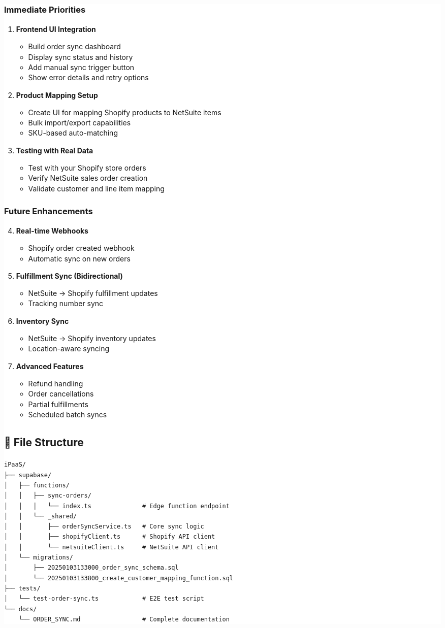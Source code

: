 ### Immediate Priorities

1. **Frontend UI Integration**
   - Build order sync dashboard
   - Display sync status and history
   - Add manual sync trigger button
   - Show error details and retry options

2. **Product Mapping Setup**
   - Create UI for mapping Shopify products to NetSuite items
   - Bulk import/export capabilities
   - SKU-based auto-matching

3. **Testing with Real Data**
   - Test with your Shopify store orders
   - Verify NetSuite sales order creation
   - Validate customer and line item mapping

### Future Enhancements

4. **Real-time Webhooks**
   - Shopify order created webhook
   - Automatic sync on new orders

5. **Fulfillment Sync (Bidirectional)**
   - NetSuite → Shopify fulfillment updates
   - Tracking number sync

6. **Inventory Sync**
   - NetSuite → Shopify inventory updates
   - Location-aware syncing

7. **Advanced Features**
   - Refund handling
   - Order cancellations
   - Partial fulfillments
   - Scheduled batch syncs

## 📁 File Structure

```
iPaaS/
├── supabase/
│   ├── functions/
│   │   ├── sync-orders/
│   │   │   └── index.ts              # Edge function endpoint
│   │   └── _shared/
│   │       ├── orderSyncService.ts   # Core sync logic
│   │       ├── shopifyClient.ts      # Shopify API client
│   │       └── netsuiteClient.ts     # NetSuite API client
│   └── migrations/
│       ├── 20250103133000_order_sync_schema.sql
│       └── 20250103133800_create_customer_mapping_function.sql
├── tests/
│   └── test-order-sync.ts            # E2E test script
└── docs/
    └── ORDER_SYNC.md                 # Complete documentation
```
